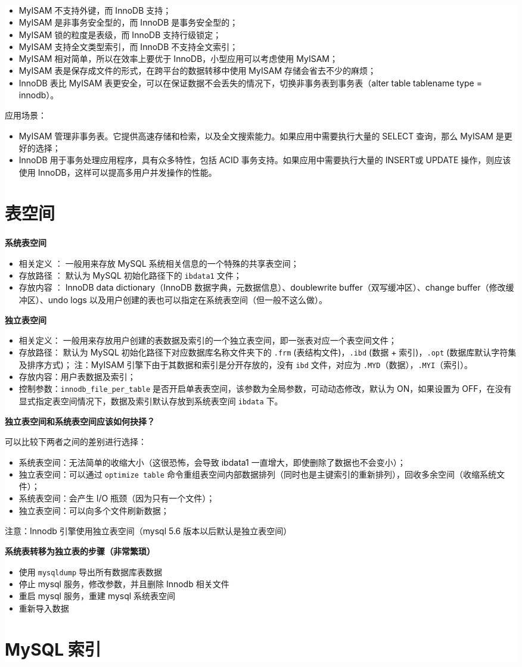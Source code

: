 * MyISAM 不支持外键，而 InnoDB 支持；
* MyISAM 是非事务安全型的，而 InnoDB 是事务安全型的；
* MyISAM 锁的粒度是表级，而 InnoDB 支持行级锁定；
* MyISAM 支持全文类型索引，而 InnoDB 不支持全文索引；
* MyISAM 相对简单，所以在效率上要优于 InnoDB，小型应用可以考虑使用 MyISAM；
* MyISAM 表是保存成文件的形式，在跨平台的数据转移中使用 MyISAM 存储会省去不少的麻烦；
* InnoDB 表比 MyISAM 表更安全，可以在保证数据不会丢失的情况下，切换非事务表到事务表（alter table tablename type = innodb）。

应用场景：

* MyISAM 管理非事务表。它提供高速存储和检索，以及全文搜索能力。如果应用中需要执行大量的 SELECT 查询，那么 MyISAM 是更好的选择；
* InnoDB 用于事务处理应用程序，具有众多特性，包括 ACID 事务支持。如果应用中需要执行大量的 INSERT或 UPDATE 操作，则应该使用 InnoDB，这样可以提高多用户并发操作的性能。

# 表空间

**系统表空间**

- 相关定义 ： 一般用来存放 MySQL 系统相关信息的一个特殊的共享表空间；
- 存放路径 ： 默认为 MySQL 初始化路径下的 `ibdata1` 文件；
- 存放内容 ： InnoDB data dictionary（InnoDB 数据字典，元数据信息）、doublewrite buffer（双写缓冲区）、change buffer（修改缓冲区）、undo logs 以及用户创建的表也可以指定在系统表空间（但一般不这么做）。


**独立表空间**

- 相关定义： 一般用来存放用户创建的表数据及索引的一个独立表空间，即一张表对应一个表空间文件；
- 存放路径： 默认为 MySQL 初始化路径下对应数据库名称文件夹下的 `.frm` (表结构文件)，`.ibd` (数据 + 索引)，`.opt` (数据库默认字符集及排序方式)；
注：MyISAM 引擎下由于其数据和索引是分开存放的，没有 `ibd` 文件，对应为 `.MYD`（数据），`.MYI`（索引）。
- 存放内容：用户表数据及索引；
- 控制参数：`innodb_file_per_table` 是否开启单表表空间，该参数为全局参数，可动动态修改，默认为 ON，如果设置为 OFF，在没有显式指定表空间情况下，数据及索引默认存放到系统表空间 `ibdata` 下。


**独立表空间和系统表空间应该如何抉择？**

可以比较下两者之间的差别进行选择：

* 系统表空间：无法简单的收缩大小（这很恐怖，会导致 ibdata1 一直增大，即使删除了数据也不会变小）；
* 独立表空间：可以通过 `optimize table` 命令重组表空间内部数据排列（同时也是主键索引的重新排列），回收多余空间（收缩系统文件）；
* 系统表空间：会产生 I/O 瓶颈（因为只有一个文件）；
* 独立表空间：可以向多个文件刷新数据；

注意：Innodb 引擎使用独立表空间（mysql 5.6 版本以后默认是独立表空间）

**系统表转移为独立表的步骤（非常繁琐）**

* 使用 `mysqldump` 导出所有数据库表数据
* 停止 mysql 服务，修改参数，并且删除 Innodb 相关文件
* 重启 mysql 服务，重建 mysql 系统表空间
* 重新导入数据



# MySQL 索引
